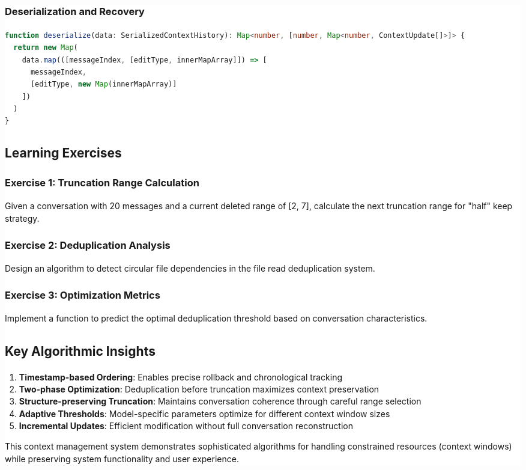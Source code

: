 ### Deserialization and Recovery

```typescript
function deserialize(data: SerializedContextHistory): Map<number, [number, Map<number, ContextUpdate[]>]> {
  return new Map(
    data.map(([messageIndex, [editType, innerMapArray]]) => [
      messageIndex,
      [editType, new Map(innerMapArray)]
    ])
  )
}
```

## Learning Exercises

### Exercise 1: Truncation Range Calculation
Given a conversation with 20 messages and a current deleted range of [2, 7], calculate the next truncation range for "half" keep strategy.

### Exercise 2: Deduplication Analysis
Design an algorithm to detect circular file dependencies in the file read deduplication system.

### Exercise 3: Optimization Metrics
Implement a function to predict the optimal deduplication threshold based on conversation characteristics.

## Key Algorithmic Insights

1. **Timestamp-based Ordering**: Enables precise rollback and chronological tracking
2. **Two-phase Optimization**: Deduplication before truncation maximizes context preservation  
3. **Structure-preserving Truncation**: Maintains conversation coherence through careful range selection
4. **Adaptive Thresholds**: Model-specific parameters optimize for different context window sizes
5. **Incremental Updates**: Efficient modification without full conversation reconstruction

This context management system demonstrates sophisticated algorithms for handling constrained resources (context windows) while preserving system functionality and user experience.